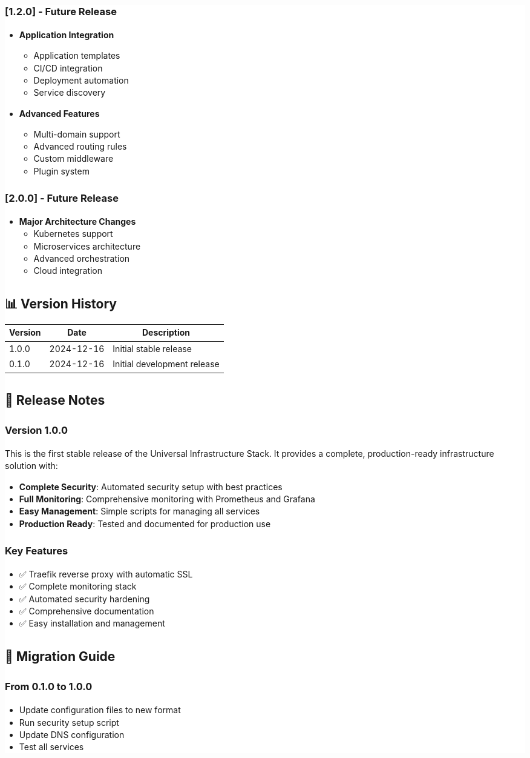 ### [1.2.0] - Future Release
- **Application Integration**
  - Application templates
  - CI/CD integration
  - Deployment automation
  - Service discovery

- **Advanced Features**
  - Multi-domain support
  - Advanced routing rules
  - Custom middleware
  - Plugin system

### [2.0.0] - Future Release
- **Major Architecture Changes**
  - Kubernetes support
  - Microservices architecture
  - Advanced orchestration
  - Cloud integration

## 📊 Version History

| Version | Date | Description |
|---------|------|-------------|
| 1.0.0 | 2024-12-16 | Initial stable release |
| 0.1.0 | 2024-12-16 | Initial development release |

## 🎯 Release Notes

### Version 1.0.0
This is the first stable release of the Universal Infrastructure Stack. It provides a complete, production-ready infrastructure solution with:

- **Complete Security**: Automated security setup with best practices
- **Full Monitoring**: Comprehensive monitoring with Prometheus and Grafana
- **Easy Management**: Simple scripts for managing all services
- **Production Ready**: Tested and documented for production use

### Key Features
- ✅ Traefik reverse proxy with automatic SSL
- ✅ Complete monitoring stack
- ✅ Automated security hardening
- ✅ Comprehensive documentation
- ✅ Easy installation and management

## 🔧 Migration Guide

### From 0.1.0 to 1.0.0
- Update configuration files to new format
- Run security setup script
- Update DNS configuration
- Test all services
